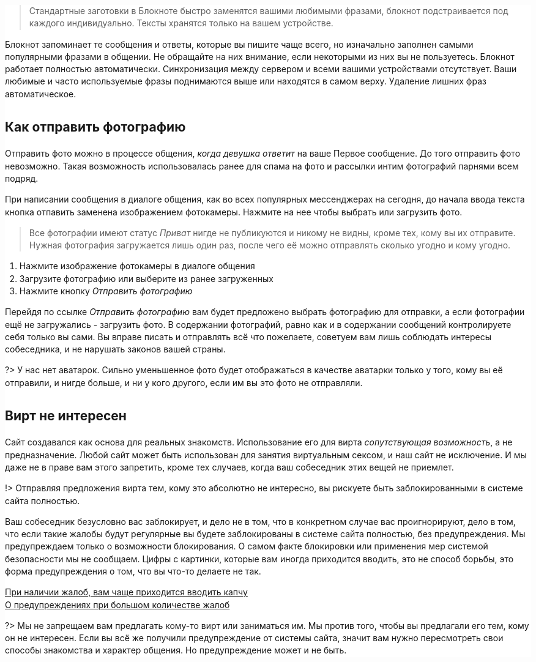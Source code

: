 > Стандартные заготовки в Блокноте быстро заменятся вашими любимыми фразами, блокнот подстраивается под каждого индивидуально. Тексты хранятся только на вашем устройстве.
  
Блокнот запоминает те сообщения и ответы, которые вы пишите чаще всего, но изначально заполнен самыми популярными фразами в общении. Не обращайте на них внимание, если некоторыми из них вы не пользуетесь. Блокнот работает полностью автоматически. Синхронизация между сервером и всеми вашими устройствами отсутствует. Ваши любимые и часто используемые фразы поднимаются выше или находятся в самом верху. Удаление лишних фраз автоматическое.

## Как отправить фотографию

Отправить фото можно в процессе общения, _когда девушка ответит_ на ваше Первое сообщение. До того отправить фото невозможно. Такая возможность использовалась ранее для спама на фото и рассылки интим фотографий парнями всем подряд.

При написании сообщения в диалоге общения, как во всех популярных мессенджерах на сегодня, до начала ввода текста кнопка отпавить заменена изображением фотокамеры. Нажмите на нее чтобы выбрать или загрузить фото.

> Все фотографии имеют статус _Приват_ нигде не публикуются и никому не видны, кроме тех, кому вы их отправите. Нужная фотография загружается лишь один раз, после чего её можно отправлять сколько угодно и кому угодно. 

1. Нажмите изображение фотокамеры в диалоге общения
2. Загрузите фотографию или выберите из ранее загруженных
3. Нажмите кнопку _Отправить фотографию_


Перейдя по ссылке _Отправить фотографию_ вам будет предложено выбрать фотографию для отправки, а если фотографии ещё не загружались - загрузить фото. В содержании фотографий, равно как и в содержании сообщений контролируете себя только вы сами. Вы вправе писать и отправлять всё что пожелаете, советуем вам лишь соблюдать интересы собеседника, и не нарушать законов вашей страны.

?> У нас нет аватарок. Сильно уменьшенное фото будет отображаться в качестве аватарки только у того, кому вы её отправили, и нигде больше, и ни у кого другого, если им вы это фото не отправляли. 

## Вирт не интересен

Сайт создавался как основа для реальных знакомств. Использование его для вирта _сопутствующая возможность_, а не предназначение. Любой сайт может быть использован для занятия виртуальным сексом, и наш сайт не исключение. И мы даже не в праве вам этого запретить, кроме тех случаев, когда ваш собеседник этих вещей не приемлет. 

!> Отправляя предложения вирта тем, кому это абсолютно не интересно, вы рискуете быть заблокированными в системе сайта полностью.

Ваш собеседник безусловно вас заблокирует, и дело не в том, что в конкретном случае вас проигнорируют, дело в том, что если такие жалобы будут регулярные вы будете заблокированы в системе сайта полностью, без предупреждения. Мы предупреждаем только о возможности блокирования. О самом факте блокировки или применения мер системой безопасности мы не сообщаем. Цифры с картинки, которые вам иногда приходится вводить, это не способ борьбы, это форма предупреждения о том, что вы что-то делаете не так. 
  
[При наличии жалоб, вам чаще приходится вводить капчу]()  
[О предупреждениях при большом количестве жалоб]()  

?> Мы не запрещаем вам предлагать кому-то вирт или заниматься им. Мы против того, чтобы вы предлагали его тем, кому он не интересен. Если вы всё же получили предупреждение от системы сайта, значит вам нужно пересмотреть свои способы знакомства и характер общения. Но предупреждение может и не быть.

